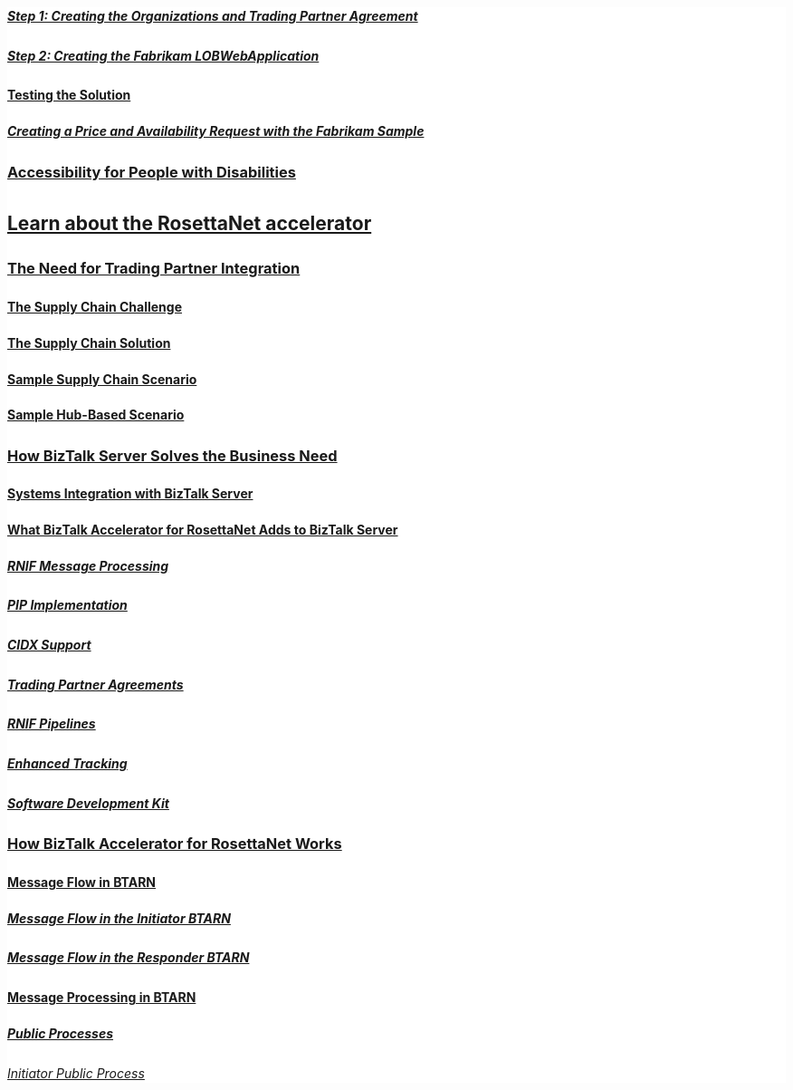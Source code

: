 ##### [Step 1: Creating the Organizations and Trading Partner Agreement](step-1-creating-the-organizations-and-trading-partner-agreement.md)
##### [Step 2: Creating the Fabrikam LOBWebApplication](step-2-creating-the-fabrikam-lobwebapplication.md)
#### [Testing the Solution](testing-the-solution.md)
##### [Creating a Price and Availability Request with the Fabrikam Sample](creating-a-price-and-availability-request-with-the-fabrikam-sample.md)
### [Accessibility for People with Disabilities](accessibility-for-people-with-disabilities3.md)


## [Learn about the RosettaNet accelerator](learn-the-rosettanet-accelerator-and-the-biztalk-tools-available.md)
### [The Need for Trading Partner Integration](the-need-for-trading-partner-integration.md)
#### [The Supply Chain Challenge](the-supply-chain-challenge.md)
#### [The Supply Chain Solution](the-supply-chain-solution.md)
#### [Sample Supply Chain Scenario](sample-supply-chain-scenario.md)
#### [Sample Hub-Based Scenario](sample-hub-based-scenario.md)
### [How BizTalk Server Solves the Business Need](how-biztalk-server-solves-the-business-need1.md)
#### [Systems Integration with BizTalk Server](systems-integration-with-biztalk-server2.md)
#### [What BizTalk Accelerator for RosettaNet Adds to BizTalk Server](what-biztalk-accelerator-for-rosettanet-adds-to-biztalk-server.md)
##### [RNIF Message Processing](rnif-message-processing.md)
##### [PIP Implementation](pip-implementation.md)
##### [CIDX Support](cidx-support.md)
##### [Trading Partner Agreements](trading-partner-agreements.md)
##### [RNIF Pipelines](rnif-pipelines.md)
##### [Enhanced Tracking](enhanced-tracking.md)
##### [Software Development Kit](software-development-kit.md)
### [How BizTalk Accelerator for RosettaNet Works](how-biztalk-accelerator-for-rosettanet-works.md)
#### [Message Flow in BTARN](message-flow-in-btarn.md)
##### [Message Flow in the Initiator BTARN](message-flow-in-the-initiator-btarn.md)
##### [Message Flow in the Responder BTARN](message-flow-in-the-responder-btarn.md)
#### [Message Processing in BTARN](message-processing-in-btarn.md)
##### [Public Processes](public-processes.md)
###### [Initiator Public Process](initiator-public-process.md)